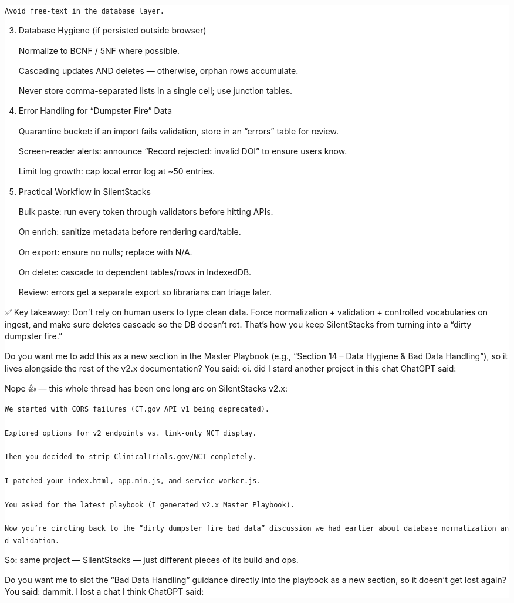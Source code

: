     Avoid free-text in the database layer.

3. Database Hygiene (if persisted outside browser)

    Normalize to BCNF / 5NF where possible.

    Cascading updates AND deletes — otherwise, orphan rows accumulate.

    Never store comma-separated lists in a single cell; use junction tables.

4. Error Handling for “Dumpster Fire” Data

    Quarantine bucket: if an import fails validation, store in an “errors” table for review.

    Screen-reader alerts: announce “Record rejected: invalid DOI” to ensure users know.

    Limit log growth: cap local error log at ~50 entries.

5. Practical Workflow in SilentStacks

    Bulk paste: run every token through validators before hitting APIs.

    On enrich: sanitize metadata before rendering card/table.

    On export: ensure no nulls; replace with N/A.

    On delete: cascade to dependent tables/rows in IndexedDB.

    Review: errors get a separate export so librarians can triage later.

✅ Key takeaway: Don’t rely on human users to type clean data. Force normalization + validation + controlled vocabularies on ingest, and make sure deletes cascade so the DB doesn’t rot. That’s how you keep SilentStacks from turning into a “dirty dumpster fire.”

Do you want me to add this as a new section in the Master Playbook (e.g., “Section 14 – Data Hygiene & Bad Data Handling”), so it lives alongside the rest of the v2.x documentation?
You said:
oi. did I stard another project in this chat
ChatGPT said:

Nope 👍 — this whole thread has been one long arc on SilentStacks v2.x:

    We started with CORS failures (CT.gov API v1 being deprecated).

    Explored options for v2 endpoints vs. link-only NCT display.

    Then you decided to strip ClinicalTrials.gov/NCT completely.

    I patched your index.html, app.min.js, and service-worker.js.

    You asked for the latest playbook (I generated v2.x Master Playbook).

    Now you’re circling back to the “dirty dumpster fire bad data” discussion we had earlier about database normalization and validation.

So: same project — SilentStacks — just different pieces of its build and ops.

Do you want me to slot the “Bad Data Handling” guidance directly into the playbook as a new section, so it doesn’t get lost again?
You said:
dammit. I lost a chat I think
ChatGPT said:
